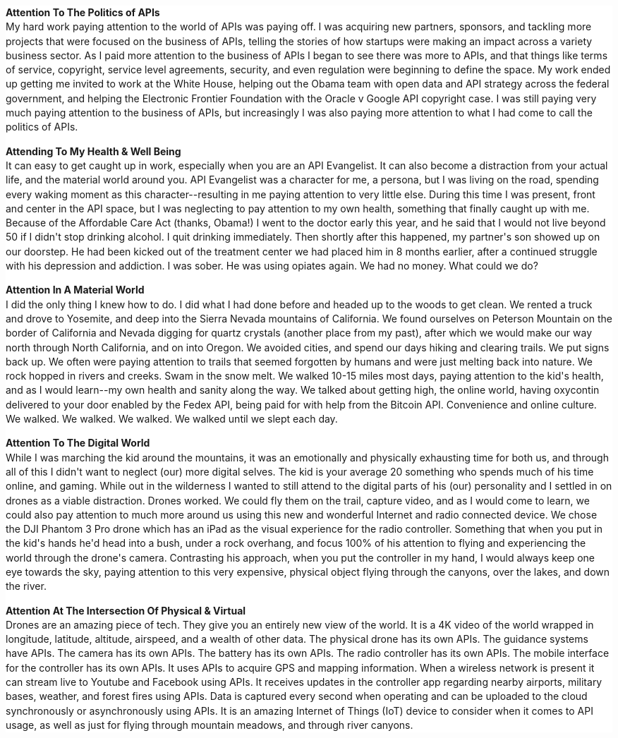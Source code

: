 <p><strong>Attention To The Politics of APIs</strong><br />My hard work paying attention to the world of APIs was paying off. I was acquiring new partners, sponsors, and tackling more projects that were focused on the business of&nbsp;APIs, telling the stories of how startups were making an impact across a variety business sector. As I paid more attention to the&nbsp;business of APIs I began to see there was more to APIs, and that things like terms of service, copyright, service level agreements, security, and even regulation were beginning to define the space. My work ended up getting me invited to work at the White House, helping out the Obama team with open data and API strategy across the federal government, and helping the Electronic Frontier Foundation with the Oracle v Google API copyright case. I was still paying very much paying attention to the business of APIs, but increasingly I was also paying more attention to what I had come to call the politics of APIs.</p>
<p><strong>Attending To My Health &amp; Well Being</strong><br />It can easy to get caught up in work, especially when you are an API Evangelist. It can also become a distraction from your actual life, and the material world around you. API Evangelist was a character for me, a persona, but I was living on the road, spending every waking moment as this character--resulting in me paying attention to very little else. During this time I was present, front and center in the API space, but I was neglecting to pay&nbsp;attention to my own health, something that finally caught up with me. Because of the Affordable Care Act (thanks, Obama!) I went to the doctor early this year, and he said that I would not live beyond 50 if I didn't stop drinking alcohol. I quit drinking immediately. Then shortly after&nbsp;this happened, my partner's son showed up on our doorstep. He had been kicked out of the treatment center we had placed him in 8 months earlier, after a continued struggle with his depression and addiction. I was sober. He was using opiates again. We had no money. What could we do?</p>
<p><strong>Attention In A Material World<br /></strong>I did the only thing I knew how to do. I did what I had done before and headed up to the woods to get clean. We rented a truck and drove to Yosemite, and deep into the Sierra Nevada mountains of California. We found ourselves on Peterson Mountain on the border of California and Nevada digging for quartz crystals (another place from my past), after which we would make our way north through North California, and on into Oregon. We avoided cities, and spend our days hiking and clearing trails. We put signs back up. We often were paying attention to trails that seemed forgotten by humans&nbsp;and were just melting back into nature. We rock hopped in rivers and creeks. Swam in the snow melt. We walked 10-15 miles most days, paying attention to the kid's health, and as I would learn--my own health and sanity along the way. We talked&nbsp;about getting high, the online world, having oxycontin delivered to your door enabled by the Fedex API, being paid for with help from the Bitcoin API. Convenience and online culture. We walked. We walked. We walked. We walked until we slept each day.</p>
<p><strong>Attention To The Digital World</strong><br />While I was marching the kid around the mountains, it was an emotionally and physically exhausting time for both us, and through all of&nbsp;this&nbsp;I didn't want to neglect (our) more digital selves. The kid is your average 20 something who spends much of his time online, and gaming. While out in the wilderness I wanted to&nbsp;still attend to the digital parts of his (our)&nbsp;personality&nbsp;and I settled in on drones as a viable distraction. Drones worked. We could fly them on the trail, capture video, and as I would come to learn, we could also pay attention to much more around us using this new and wonderful Internet and radio connected device. We chose the DJI Phantom 3 Pro drone which has an iPad as the visual experience for the radio controller. Something that when you put in the&nbsp;kid's&nbsp;hands he'd head into a bush, under a rock overhang, and focus 100% of his attention to flying and experiencing the world through the drone's camera. Contrasting his approach, when you put the controller in my hand, I would always keep one eye&nbsp;towards the sky, paying attention to this very expensive, physical object flying through the canyons, over the lakes, and down the river.</p>
<p><strong>Attention At The Intersection Of Physical &amp; Virtual</strong><br />Drones are an amazing piece of tech. They give you an entirely new view of the world. It is a 4K&nbsp;video of the world wrapped in longitude, latitude, altitude, airspeed, and a wealth of other data. The physical drone has its own APIs. The guidance systems have APIs. The camera has its own APIs. The battery has its own APIs. The radio controller has its own APIs. The mobile interface for the controller has its own APIs. It uses APIs to acquire GPS and mapping information. When a wireless network is present it can stream live to Youtube and Facebook using APIs. It receives updates in the controller app regarding nearby airports, military bases, weather, and forest fires using APIs. Data is captured every second when operating&nbsp;and can be uploaded to the cloud synchronously or asynchronously using APIs. It is an amazing Internet of Things (IoT) device to consider when it comes to API usage, as well as just for flying through mountain meadows, and through river canyons.</p>